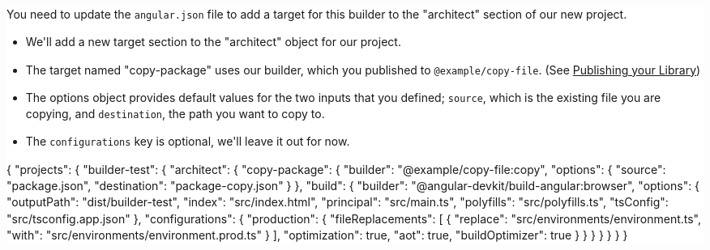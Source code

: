 You need to update the `angular.json` file to add a target for this builder to the "architect" section of our new project.

* We'll add a new target section to the "architect" object for our project.

* The target named "copy-package" uses our builder, which you published to `@example/copy-file`. (See [Publishing your Library](guide/creating-libraries#publishing-your-library))

* The options object provides default values for the two inputs that you defined; `source`, which is the existing file you are copying, and `destination`, the path you want to copy to.

* The `configurations` key is optional, we'll leave it out for now.

<code-example language="json" header="angular.json">

{
  "projects": {
    "builder-test": {
      "architect": {
        "copy-package": {
          "builder": "@example/copy-file:copy",
          "options": {
            "source": "package.json",
            "destination": "package-copy.json"
          }
        },
        "build": {
          "builder": "@angular-devkit/build-angular:browser",
          "options": {
            "outputPath": "dist/builder-test",
            "index": "src/index.html",
            "principal": "src/main.ts",
            "polyfills": "src/polyfills.ts",
            "tsConfig": "src/tsconfig.app.json"
          },
          "configurations": {
            "production": {
              "fileReplacements": [
                {
                  "replace": "src/environments/environment.ts",
                  "with": "src/environments/environment.prod.ts"
                }
              ],
              "optimization": true,
              "aot": true,
              "buildOptimizer": true
            }
          }
        }
      }
    }
  }
}
